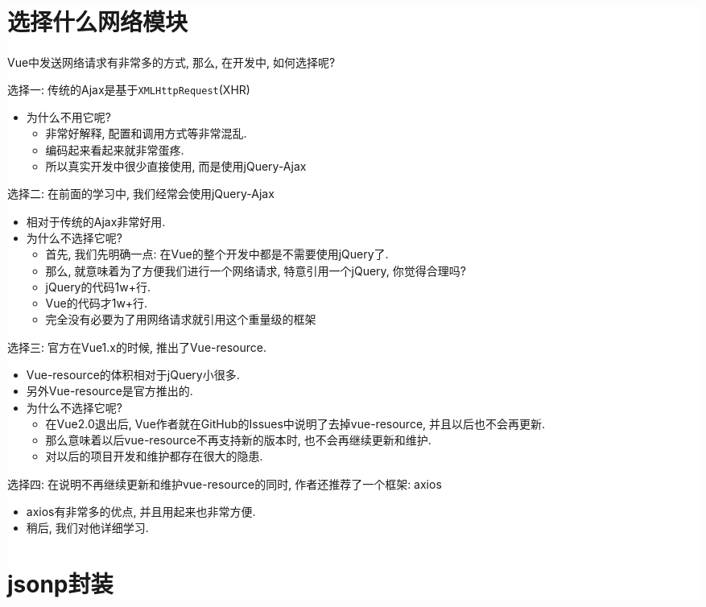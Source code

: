# 选择什么网络模块

Vue中发送网络请求有非常多的方式, 那么, 在开发中, 如何选择呢?

选择一: 传统的Ajax是基于`XMLHttpRequest`(XHR)

* 为什么不用它呢?
  * 非常好解释, 配置和调用方式等非常混乱.
  * 编码起来看起来就非常蛋疼.
  * 所以真实开发中很少直接使用, 而是使用jQuery-Ajax

选择二: 在前面的学习中, 我们经常会使用jQuery-Ajax

* 相对于传统的Ajax非常好用.
* 为什么不选择它呢?
  * 首先, 我们先明确一点: 在Vue的整个开发中都是不需要使用jQuery了.
  * 那么, 就意味着为了方便我们进行一个网络请求, 特意引用一个jQuery, 你觉得合理吗?
  * jQuery的代码1w+行.
  * Vue的代码才1w+行.
  * 完全没有必要为了用网络请求就引用这个重量级的框架

选择三: 官方在Vue1.x的时候, 推出了Vue-resource.

* Vue-resource的体积相对于jQuery小很多.
* 另外Vue-resource是官方推出的.
* 为什么不选择它呢?
  * 在Vue2.0退出后, Vue作者就在GitHub的Issues中说明了去掉vue-resource, 并且以后也不会再更新.
  * 那么意味着以后vue-resource不再支持新的版本时, 也不会再继续更新和维护.
  * 对以后的项目开发和维护都存在很大的隐患.

选择四: 在说明不再继续更新和维护vue-resource的同时, 作者还推荐了一个框架: axios

* axios有非常多的优点, 并且用起来也非常方便.
* 稍后, 我们对他详细学习.

# jsonp封装
